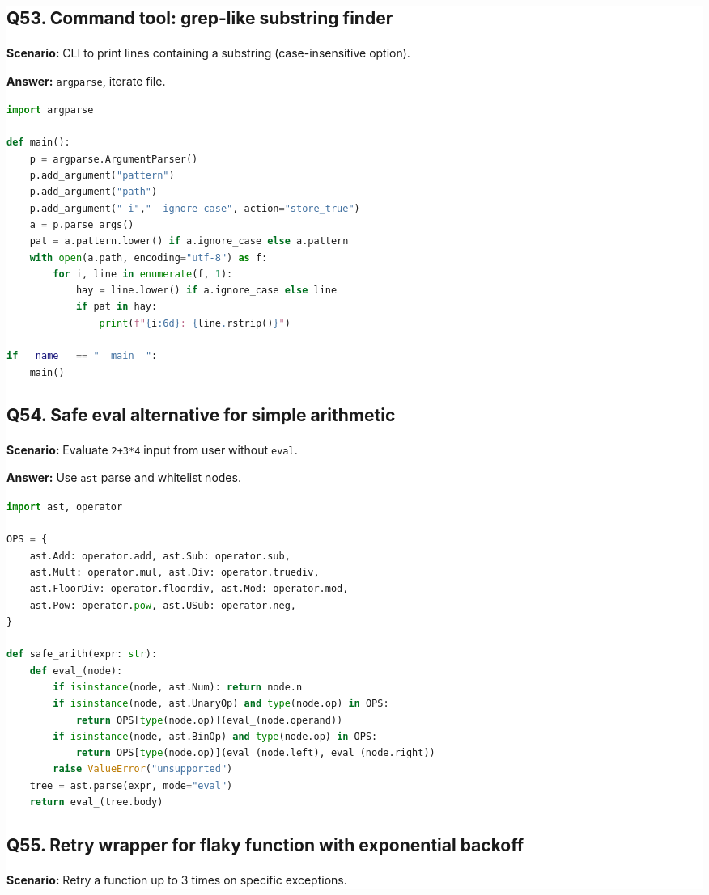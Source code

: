 ## Q53. Command tool: grep-like substring finder
**Scenario:** CLI to print lines containing a substring (case-insensitive option).

**Answer:** `argparse`, iterate file.
```python
import argparse

def main():
    p = argparse.ArgumentParser()
    p.add_argument("pattern")
    p.add_argument("path")
    p.add_argument("-i","--ignore-case", action="store_true")
    a = p.parse_args()
    pat = a.pattern.lower() if a.ignore_case else a.pattern
    with open(a.path, encoding="utf-8") as f:
        for i, line in enumerate(f, 1):
            hay = line.lower() if a.ignore_case else line
            if pat in hay:
                print(f"{i:6d}: {line.rstrip()}")

if __name__ == "__main__":
    main()
```

## Q54. Safe eval alternative for simple arithmetic
**Scenario:** Evaluate `2+3*4` input from user without `eval`.

**Answer:** Use `ast` parse and whitelist nodes.
```python
import ast, operator

OPS = {
    ast.Add: operator.add, ast.Sub: operator.sub,
    ast.Mult: operator.mul, ast.Div: operator.truediv,
    ast.FloorDiv: operator.floordiv, ast.Mod: operator.mod,
    ast.Pow: operator.pow, ast.USub: operator.neg,
}

def safe_arith(expr: str):
    def eval_(node):
        if isinstance(node, ast.Num): return node.n
        if isinstance(node, ast.UnaryOp) and type(node.op) in OPS:
            return OPS[type(node.op)](eval_(node.operand))
        if isinstance(node, ast.BinOp) and type(node.op) in OPS:
            return OPS[type(node.op)](eval_(node.left), eval_(node.right))
        raise ValueError("unsupported")
    tree = ast.parse(expr, mode="eval")
    return eval_(tree.body)
```

## Q55. Retry wrapper for flaky function with exponential backoff
**Scenario:** Retry a function up to 3 times on specific exceptions.
